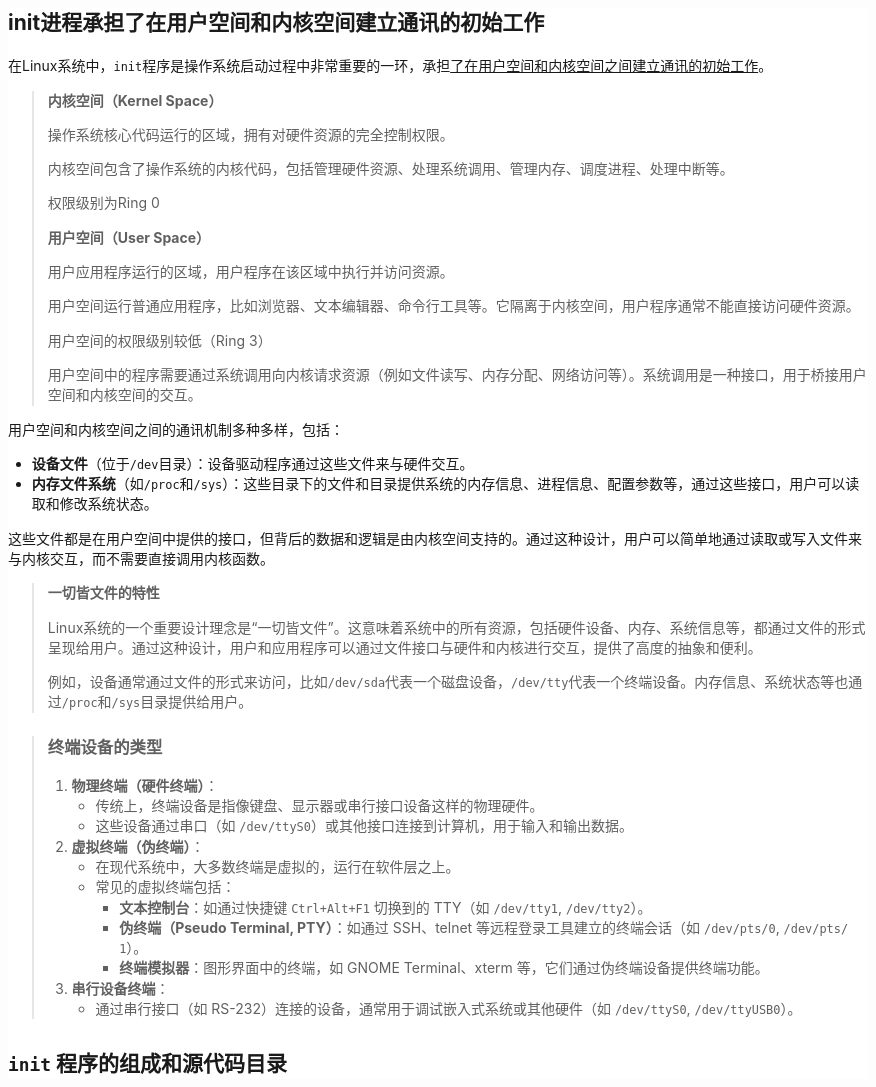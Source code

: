 ## init进程承担了在用户空间和内核空间建立通讯的初始工作

在Linux系统中，`init`程序是操作系统启动过程中非常重要的一环，承担<u>了在用户空间和内核空间之间建立通讯的初始工作</u>。

> **内核空间（Kernel Space）**
>
> 操作系统核心代码运行的区域，拥有对硬件资源的完全控制权限。
>
> 内核空间包含了操作系统的内核代码，包括管理硬件资源、处理系统调用、管理内存、调度进程、处理中断等。
>
> 权限级别为Ring 0
>
> **用户空间（User Space）**
>
> 用户应用程序运行的区域，用户程序在该区域中执行并访问资源。
>
> 用户空间运行普通应用程序，比如浏览器、文本编辑器、命令行工具等。它隔离于内核空间，用户程序通常不能直接访问硬件资源。
>
> 用户空间的权限级别较低（Ring 3）
>
> 用户空间中的程序需要通过系统调用向内核请求资源（例如文件读写、内存分配、网络访问等）。系统调用是一种接口，用于桥接用户空间和内核空间的交互。

用户空间和内核空间之间的通讯机制多种多样，包括：

- **设备文件**（位于`/dev`目录）：设备驱动程序通过这些文件来与硬件交互。
- **内存文件系统**（如`/proc`和`/sys`）：这些目录下的文件和目录提供系统的内存信息、进程信息、配置参数等，通过这些接口，用户可以读取和修改系统状态。

这些文件都是在用户空间中提供的接口，但背后的数据和逻辑是由内核空间支持的。通过这种设计，用户可以简单地通过读取或写入文件来与内核交互，而不需要直接调用内核函数。

> **一切皆文件的特性**
>
> Linux系统的一个重要设计理念是“一切皆文件”。这意味着系统中的所有资源，包括硬件设备、内存、系统信息等，都通过文件的形式呈现给用户。通过这种设计，用户和应用程序可以通过文件接口与硬件和内核进行交互，提供了高度的抽象和便利。
>
> 例如，设备通常通过文件的形式来访问，比如`/dev/sda`代表一个磁盘设备，`/dev/tty`代表一个终端设备。内存信息、系统状态等也通过`/proc`和`/sys`目录提供给用户。

> ### **终端设备的类型**
>
> 1. **物理终端（硬件终端）**：
>    - 传统上，终端设备是指像键盘、显示器或串行接口设备这样的物理硬件。
>    - 这些设备通过串口（如 `/dev/ttyS0`）或其他接口连接到计算机，用于输入和输出数据。
> 2. **虚拟终端（伪终端）**：
>    - 在现代系统中，大多数终端是虚拟的，运行在软件层之上。
>    - 常见的虚拟终端包括：
>      - **文本控制台**：如通过快捷键 `Ctrl+Alt+F1` 切换到的 TTY（如 `/dev/tty1`, `/dev/tty2`）。
>      - **伪终端（Pseudo Terminal, PTY）**：如通过 SSH、telnet 等远程登录工具建立的终端会话（如 `/dev/pts/0`, `/dev/pts/1`）。
>      - **终端模拟器**：图形界面中的终端，如 GNOME Terminal、xterm 等，它们通过伪终端设备提供终端功能。
> 3. **串行设备终端**：
>    - 通过串行接口（如 RS-232）连接的设备，通常用于调试嵌入式系统或其他硬件（如 `/dev/ttyS0`, `/dev/ttyUSB0`）。



## **`init` 程序的组成和源代码目录**
